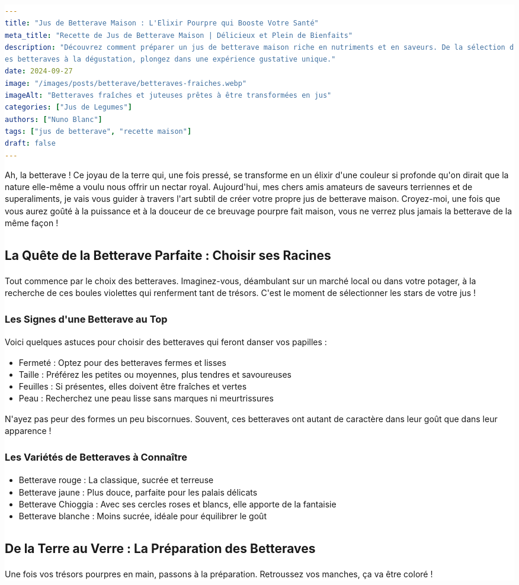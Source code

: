 ```yaml
---
title: "Jus de Betterave Maison : L'Elixir Pourpre qui Booste Votre Santé"
meta_title: "Recette de Jus de Betterave Maison | Délicieux et Plein de Bienfaits"
description: "Découvrez comment préparer un jus de betterave maison riche en nutriments et en saveurs. De la sélection des betteraves à la dégustation, plongez dans une expérience gustative unique."
date: 2024-09-27
image: "/images/posts/betterave/betteraves-fraiches.webp"
imageAlt: "Betteraves fraîches et juteuses prêtes à être transformées en jus"
categories: ["Jus de Legumes"]
authors: ["Nuno Blanc"]
tags: ["jus de betterave", "recette maison"]
draft: false
---
```


Ah, la betterave ! Ce joyau de la terre qui, une fois pressé, se transforme en un élixir d'une couleur si profonde qu'on dirait que la nature elle-même a voulu nous offrir un nectar royal. Aujourd'hui, mes chers amis amateurs de saveurs terriennes et de superaliments, je vais vous guider à travers l'art subtil de créer votre propre jus de betterave maison. Croyez-moi, une fois que vous aurez goûté à la puissance et à la douceur de ce breuvage pourpre fait maison, vous ne verrez plus jamais la betterave de la même façon !

## La Quête de la Betterave Parfaite : Choisir ses Racines

Tout commence par le choix des betteraves. Imaginez-vous, déambulant sur un marché local ou dans votre potager, à la recherche de ces boules violettes qui renferment tant de trésors. C'est le moment de sélectionner les stars de votre jus !

### Les Signes d'une Betterave au Top

Voici quelques astuces pour choisir des betteraves qui feront danser vos papilles :

- Fermeté : Optez pour des betteraves fermes et lisses
- Taille : Préférez les petites ou moyennes, plus tendres et savoureuses
- Feuilles : Si présentes, elles doivent être fraîches et vertes
- Peau : Recherchez une peau lisse sans marques ni meurtrissures

N'ayez pas peur des formes un peu biscornues. Souvent, ces betteraves ont autant de caractère dans leur goût que dans leur apparence !

### Les Variétés de Betteraves à Connaître

- Betterave rouge : La classique, sucrée et terreuse
- Betterave jaune : Plus douce, parfaite pour les palais délicats
- Betterave Chioggia : Avec ses cercles roses et blancs, elle apporte de la fantaisie
- Betterave blanche : Moins sucrée, idéale pour équilibrer le goût

## De la Terre au Verre : La Préparation des Betteraves

Une fois vos trésors pourpres en main, passons à la préparation. Retroussez vos manches, ça va être coloré !
